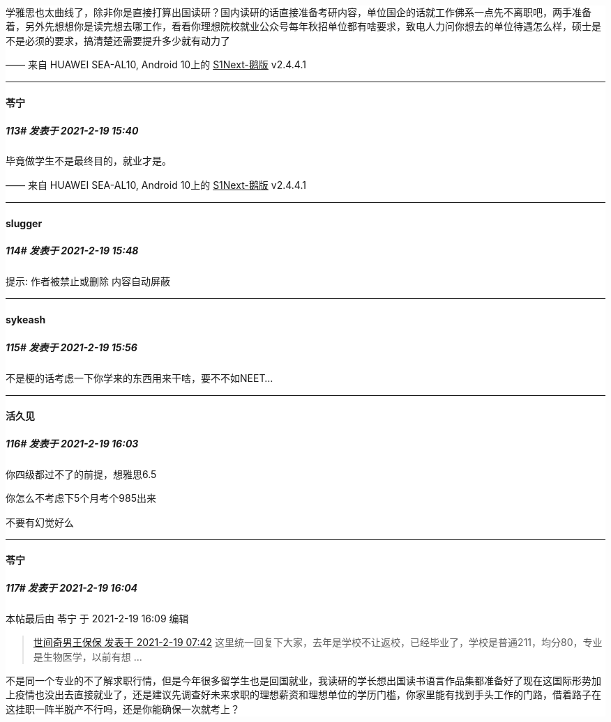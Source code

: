 
学雅思也太曲线了，除非你是直接打算出国读研？国内读研的话直接准备考研内容，单位国企的话就工作佛系一点先不离职吧，两手准备着，另外先想想你是读完想去哪工作，看看你理想院校就业公众号每年秋招单位都有啥要求，致电人力问你想去的单位待遇怎么样，硕士是不是必须的要求，搞清楚还需要提升多少就有动力了

—— 来自 HUAWEI SEA-AL10, Android 10上的 [S1Next-鹅版](https://github.com/ykrank/S1-Next/releases) v2.4.4.1


-----

####  苓宁  
##### 113#       发表于 2021-2-19 15:40


毕竟做学生不是最终目的，就业才是。

—— 来自 HUAWEI SEA-AL10, Android 10上的 [S1Next-鹅版](https://github.com/ykrank/S1-Next/releases) v2.4.4.1


-----

####  slugger  
##### 114#       发表于 2021-2-19 15:48

提示: 作者被禁止或删除 内容自动屏蔽


-----

####  sykeash  
##### 115#       发表于 2021-2-19 15:56


不是梗的话考虑一下你学来的东西用来干啥，要不不如NEET…


-----

####  活久见  
##### 116#       发表于 2021-2-19 16:03


你四级都过不了的前提，想雅思6.5

你怎么不考虑下5个月考个985出来


不要有幻觉好么


-----

####  苓宁  
##### 117#       发表于 2021-2-19 16:04


 本帖最后由 苓宁 于 2021-2-19 16:09 编辑 
<blockquote><a href="httphttps://bbs.saraba1st.com/2b/forum.php?mod=redirect&amp;goto=findpost&amp;pid=50373043&amp;ptid=1988465" target="_blank">世间奇男王保保 发表于 2021-2-19 07:42</a>
这里统一回复下大家，去年是学校不让返校，已经毕业了，学校是普通211，均分80，专业是生物医学，以前有想 ...</blockquote>
不是同一个专业的不了解求职行情，但是今年很多留学生也是回国就业，我读研的学长想出国读书语言作品集都准备好了现在这国际形势加上疫情也没出去直接就业了，还是建议先调查好未来求职的理想薪资和理想单位的学历门槛，你家里能有找到手头工作的门路，借着路子在这挂职一阵半脱产不行吗，还是你能确保一次就考上？
